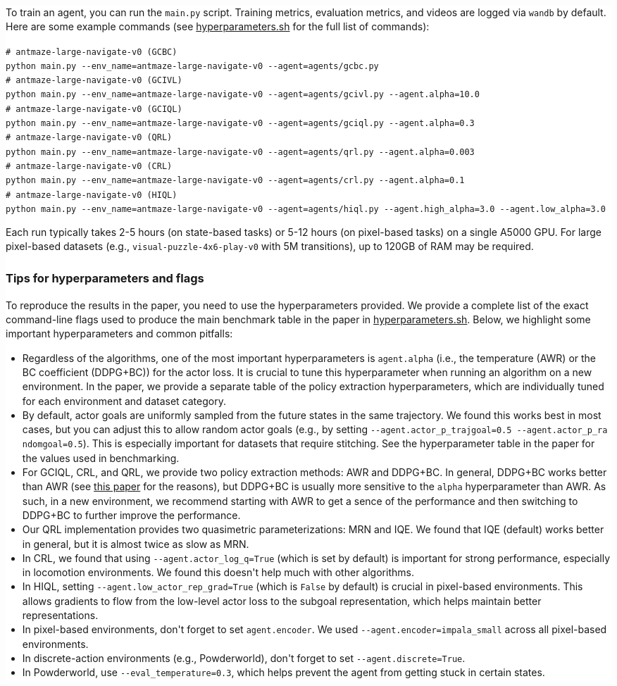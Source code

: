 To train an agent, you can run the `main.py` script.
Training metrics, evaluation metrics, and videos are logged via `wandb` by default.
Here are some example commands (see [hyperparameters.sh](impls/hyperparameters.sh) for the full list of commands):

```shell
# antmaze-large-navigate-v0 (GCBC)
python main.py --env_name=antmaze-large-navigate-v0 --agent=agents/gcbc.py
# antmaze-large-navigate-v0 (GCIVL)
python main.py --env_name=antmaze-large-navigate-v0 --agent=agents/gcivl.py --agent.alpha=10.0
# antmaze-large-navigate-v0 (GCIQL)
python main.py --env_name=antmaze-large-navigate-v0 --agent=agents/gciql.py --agent.alpha=0.3
# antmaze-large-navigate-v0 (QRL)
python main.py --env_name=antmaze-large-navigate-v0 --agent=agents/qrl.py --agent.alpha=0.003
# antmaze-large-navigate-v0 (CRL)
python main.py --env_name=antmaze-large-navigate-v0 --agent=agents/crl.py --agent.alpha=0.1
# antmaze-large-navigate-v0 (HIQL)
python main.py --env_name=antmaze-large-navigate-v0 --agent=agents/hiql.py --agent.high_alpha=3.0 --agent.low_alpha=3.0
```

Each run typically takes 2-5 hours (on state-based tasks)
or 5-12 hours (on pixel-based tasks) on a single A5000 GPU.
For large pixel-based datasets (e.g., `visual-puzzle-4x6-play-v0` with 5M transitions),
up to 120GB of RAM may be required.

### Tips for hyperparameters and flags

To reproduce the results in the paper, you need to use the hyperparameters provided.
We provide a complete list of the exact command-line flags used to produce the main benchmark table
in the paper in [hyperparameters.sh](impls/hyperparameters.sh).
Below, we highlight some important hyperparameters and common pitfalls:

- Regardless of the algorithms, one of the most important hyperparameters is `agent.alpha` (i.e., the temperature (AWR) or the BC coefficient (DDPG+BC))
for the actor loss. It is crucial to tune this hyperparameter when running an algorithm on a new environment.
In the paper, we provide a separate table of the policy extraction hyperparameters,
which are individually tuned for each environment and dataset category.
- By default, actor goals are uniformly sampled from the future states in the same trajectory.
We found this works best in most cases, but you can adjust this to allow random actor goals
(e.g., by setting `--agent.actor_p_trajgoal=0.5 --agent.actor_p_randomgoal=0.5`).
This is especially important for datasets that require stitching.
See the hyperparameter table in the paper for the values used in benchmarking.
- For GCIQL, CRL, and QRL, we provide two policy extraction methods: AWR and DDPG+BC.
In general, DDPG+BC works better than AWR (see [this paper](https://arxiv.org/abs/2406.09329) for the reasons),
but DDPG+BC is usually more sensitive to the `alpha` hyperparameter than AWR.
As such, in a new environment, we recommend starting with AWR to get a sence of the performance
and then switching to DDPG+BC to further improve the performance.
- Our QRL implementation provides two quasimetric parameterizations: MRN and IQE.
We found that IQE (default) works better in general, but it is almost twice as slow as MRN.
- In CRL, we found that using `--agent.actor_log_q=True` (which is set by default) is important for strong performance, especially in locomotion environments.
We found this doesn't help much with other algorithms.
- In HIQL, setting `--agent.low_actor_rep_grad=True` (which is `False` by default) is crucial in pixel-based environments.
This allows gradients to flow from the low-level actor loss to the subgoal representation, which helps maintain better representations.
- In pixel-based environments, don't forget to set `agent.encoder`. We used `--agent.encoder=impala_small` across all pixel-based environments.
- In discrete-action environments (e.g., Powderworld), don't forget to set `--agent.discrete=True`.
- In Powderworld, use `--eval_temperature=0.3`, which helps prevent the agent from getting stuck in certain states.
